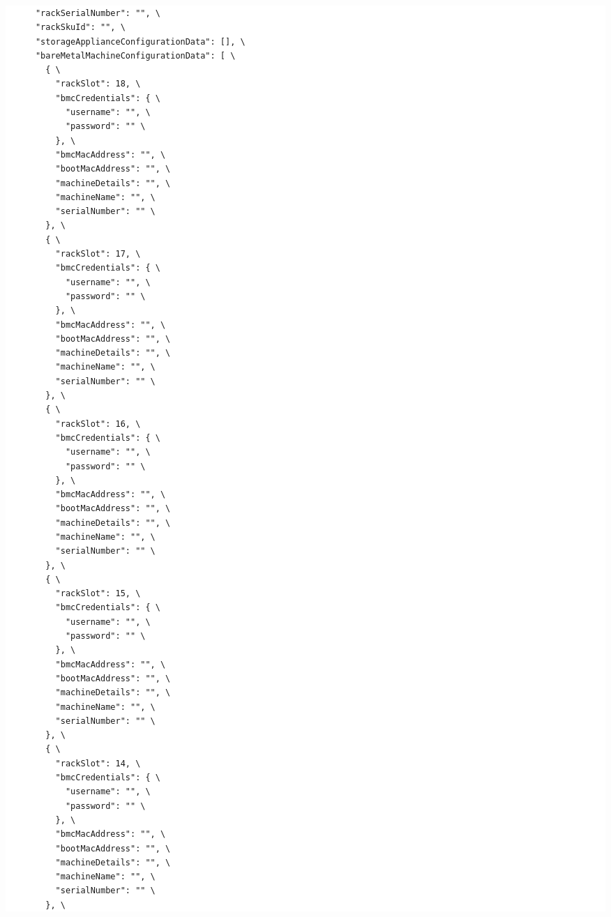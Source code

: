           "rackSerialNumber": "", \
          "rackSkuId": "", \
          "storageApplianceConfigurationData": [], \
          "bareMetalMachineConfigurationData": [ \
            { \
              "rackSlot": 18, \
              "bmcCredentials": { \
                "username": "", \
                "password": "" \
              }, \
              "bmcMacAddress": "", \
              "bootMacAddress": "", \
              "machineDetails": "", \
              "machineName": "", \
              "serialNumber": "" \
            }, \
            { \
              "rackSlot": 17, \
              "bmcCredentials": { \
                "username": "", \
                "password": "" \
              }, \
              "bmcMacAddress": "", \
              "bootMacAddress": "", \
              "machineDetails": "", \
              "machineName": "", \
              "serialNumber": "" \
            }, \
            { \
              "rackSlot": 16, \
              "bmcCredentials": { \
                "username": "", \
                "password": "" \
              }, \
              "bmcMacAddress": "", \
              "bootMacAddress": "", \
              "machineDetails": "", \
              "machineName": "", \
              "serialNumber": "" \
            }, \
            { \
              "rackSlot": 15, \
              "bmcCredentials": { \
                "username": "", \
                "password": "" \
              }, \
              "bmcMacAddress": "", \
              "bootMacAddress": "", \
              "machineDetails": "", \
              "machineName": "", \
              "serialNumber": "" \
            }, \
            { \
              "rackSlot": 14, \
              "bmcCredentials": { \
                "username": "", \
                "password": "" \
              }, \
              "bmcMacAddress": "", \
              "bootMacAddress": "", \
              "machineDetails": "", \
              "machineName": "", \
              "serialNumber": "" \
            }, \